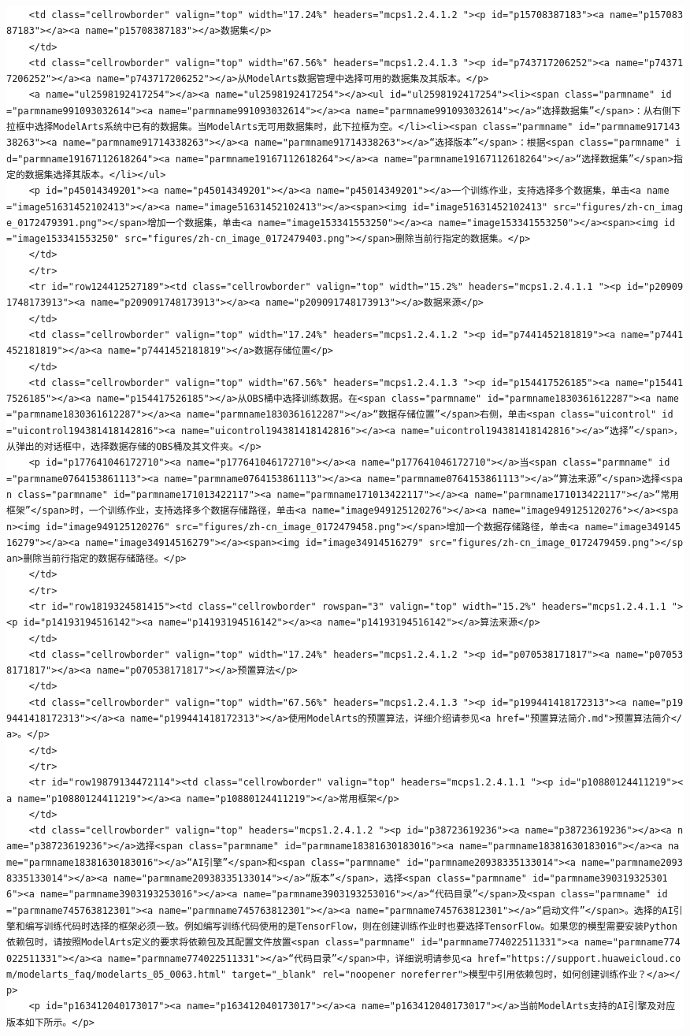         <td class="cellrowborder" valign="top" width="17.24%" headers="mcps1.2.4.1.2 "><p id="p15708387183"><a name="p15708387183"></a><a name="p15708387183"></a>数据集</p>
        </td>
        <td class="cellrowborder" valign="top" width="67.56%" headers="mcps1.2.4.1.3 "><p id="p743717206252"><a name="p743717206252"></a><a name="p743717206252"></a>从ModelArts数据管理中选择可用的数据集及其版本。</p>
        <a name="ul2598192417254"></a><a name="ul2598192417254"></a><ul id="ul2598192417254"><li><span class="parmname" id="parmname991093032614"><a name="parmname991093032614"></a><a name="parmname991093032614"></a>“选择数据集”</span>：从右侧下拉框中选择ModelArts系统中已有的数据集。当ModelArts无可用数据集时，此下拉框为空。</li><li><span class="parmname" id="parmname91714338263"><a name="parmname91714338263"></a><a name="parmname91714338263"></a>“选择版本”</span>：根据<span class="parmname" id="parmname19167112618264"><a name="parmname19167112618264"></a><a name="parmname19167112618264"></a>“选择数据集”</span>指定的数据集选择其版本。</li></ul>
        <p id="p45014349201"><a name="p45014349201"></a><a name="p45014349201"></a>一个训练作业，支持选择多个数据集，单击<a name="image51631452102413"></a><a name="image51631452102413"></a><span><img id="image51631452102413" src="figures/zh-cn_image_0172479391.png"></span>增加一个数据集，单击<a name="image153341553250"></a><a name="image153341553250"></a><span><img id="image153341553250" src="figures/zh-cn_image_0172479403.png"></span>删除当前行指定的数据集。</p>
        </td>
        </tr>
        <tr id="row124412527189"><td class="cellrowborder" valign="top" width="15.2%" headers="mcps1.2.4.1.1 "><p id="p209091748173913"><a name="p209091748173913"></a><a name="p209091748173913"></a>数据来源</p>
        </td>
        <td class="cellrowborder" valign="top" width="17.24%" headers="mcps1.2.4.1.2 "><p id="p7441452181819"><a name="p7441452181819"></a><a name="p7441452181819"></a>数据存储位置</p>
        </td>
        <td class="cellrowborder" valign="top" width="67.56%" headers="mcps1.2.4.1.3 "><p id="p154417526185"><a name="p154417526185"></a><a name="p154417526185"></a>从OBS桶中选择训练数据。在<span class="parmname" id="parmname1830361612287"><a name="parmname1830361612287"></a><a name="parmname1830361612287"></a>“数据存储位置”</span>右侧，单击<span class="uicontrol" id="uicontrol194381418142816"><a name="uicontrol194381418142816"></a><a name="uicontrol194381418142816"></a>“选择”</span>，从弹出的对话框中，选择数据存储的OBS桶及其文件夹。</p>
        <p id="p177641046172710"><a name="p177641046172710"></a><a name="p177641046172710"></a>当<span class="parmname" id="parmname0764153861113"><a name="parmname0764153861113"></a><a name="parmname0764153861113"></a>“算法来源”</span>选择<span class="parmname" id="parmname171013422117"><a name="parmname171013422117"></a><a name="parmname171013422117"></a>“常用框架”</span>时，一个训练作业，支持选择多个数据存储路径，单击<a name="image949125120276"></a><a name="image949125120276"></a><span><img id="image949125120276" src="figures/zh-cn_image_0172479458.png"></span>增加一个数据存储路径，单击<a name="image34914516279"></a><a name="image34914516279"></a><span><img id="image34914516279" src="figures/zh-cn_image_0172479459.png"></span>删除当前行指定的数据存储路径。</p>
        </td>
        </tr>
        <tr id="row1819324581415"><td class="cellrowborder" rowspan="3" valign="top" width="15.2%" headers="mcps1.2.4.1.1 "><p id="p14193194516142"><a name="p14193194516142"></a><a name="p14193194516142"></a>算法来源</p>
        </td>
        <td class="cellrowborder" valign="top" width="17.24%" headers="mcps1.2.4.1.2 "><p id="p070538171817"><a name="p070538171817"></a><a name="p070538171817"></a>预置算法</p>
        </td>
        <td class="cellrowborder" valign="top" width="67.56%" headers="mcps1.2.4.1.3 "><p id="p199441418172313"><a name="p199441418172313"></a><a name="p199441418172313"></a>使用ModelArts的预置算法，详细介绍请参见<a href="预置算法简介.md">预置算法简介</a>。</p>
        </td>
        </tr>
        <tr id="row19879134472114"><td class="cellrowborder" valign="top" headers="mcps1.2.4.1.1 "><p id="p10880124411219"><a name="p10880124411219"></a><a name="p10880124411219"></a>常用框架</p>
        </td>
        <td class="cellrowborder" valign="top" headers="mcps1.2.4.1.2 "><p id="p38723619236"><a name="p38723619236"></a><a name="p38723619236"></a>选择<span class="parmname" id="parmname18381630183016"><a name="parmname18381630183016"></a><a name="parmname18381630183016"></a>“AI引擎”</span>和<span class="parmname" id="parmname20938335133014"><a name="parmname20938335133014"></a><a name="parmname20938335133014"></a>“版本”</span>，选择<span class="parmname" id="parmname3903193253016"><a name="parmname3903193253016"></a><a name="parmname3903193253016"></a>“代码目录”</span>及<span class="parmname" id="parmname745763812301"><a name="parmname745763812301"></a><a name="parmname745763812301"></a>“启动文件”</span>。选择的AI引擎和编写训练代码时选择的框架必须一致。例如编写训练代码使用的是TensorFlow，则在创建训练作业时也要选择TensorFlow。如果您的模型需要安装Python依赖包时，请按照ModelArts定义的要求将依赖包及其配置文件放置<span class="parmname" id="parmname774022511331"><a name="parmname774022511331"></a><a name="parmname774022511331"></a>“代码目录”</span>中，详细说明请参见<a href="https://support.huaweicloud.com/modelarts_faq/modelarts_05_0063.html" target="_blank" rel="noopener noreferrer">模型中引用依赖包时，如何创建训练作业？</a></p>
        <p id="p163412040173017"><a name="p163412040173017"></a><a name="p163412040173017"></a>当前ModelArts支持的AI引擎及对应版本如下所示。</p>